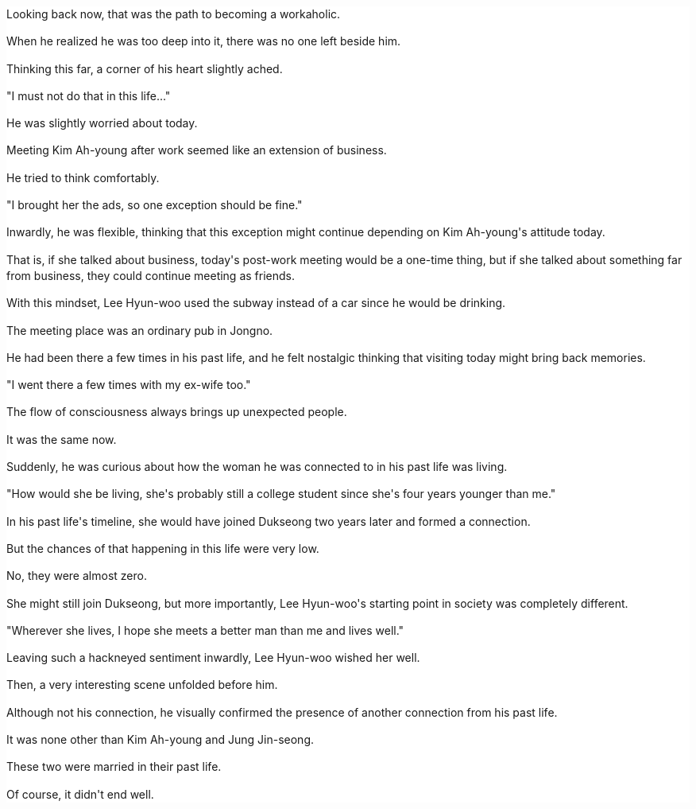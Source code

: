 Looking back now, that was the path to becoming a workaholic.

When he realized he was too deep into it, there was no one left beside him.

Thinking this far, a corner of his heart slightly ached.

"I must not do that in this life..."

He was slightly worried about today.

Meeting Kim Ah-young after work seemed like an extension of business.

He tried to think comfortably.

"I brought her the ads, so one exception should be fine."

Inwardly, he was flexible, thinking that this exception might continue depending on Kim Ah-young's attitude today.

That is, if she talked about business, today's post-work meeting would be a one-time thing, but if she talked about something far from business, they could continue meeting as friends.

With this mindset, Lee Hyun-woo used the subway instead of a car since he would be drinking.

The meeting place was an ordinary pub in Jongno.

He had been there a few times in his past life, and he felt nostalgic thinking that visiting today might bring back memories.

"I went there a few times with my ex-wife too."

The flow of consciousness always brings up unexpected people.

It was the same now.

Suddenly, he was curious about how the woman he was connected to in his past life was living.

"How would she be living, she's probably still a college student since she's four years younger than me."

In his past life's timeline, she would have joined Dukseong two years later and formed a connection.

But the chances of that happening in this life were very low.

No, they were almost zero.

She might still join Dukseong, but more importantly, Lee Hyun-woo's starting point in society was completely different.

"Wherever she lives, I hope she meets a better man than me and lives well."

Leaving such a hackneyed sentiment inwardly, Lee Hyun-woo wished her well.

Then, a very interesting scene unfolded before him.

Although not his connection, he visually confirmed the presence of another connection from his past life.

It was none other than Kim Ah-young and Jung Jin-seong.

These two were married in their past life.

Of course, it didn't end well.
